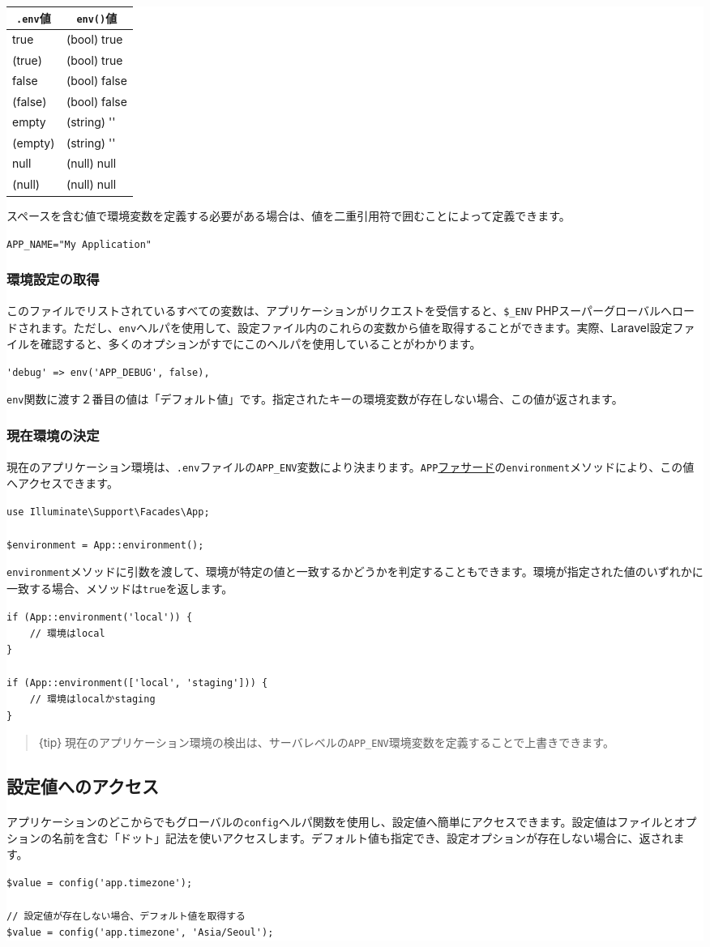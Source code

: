 `.env`値  | `env()`値
------------- | -------------
true | (bool) true
(true) | (bool) true
false | (bool) false
(false) | (bool) false
empty | (string) ''
(empty) | (string) ''
null | (null) null
(null) | (null) null

スペースを含む値で環境変数を定義する必要がある場合は、値を二重引用符で囲むことによって定義できます。

    APP_NAME="My Application"

<a name="retrieving-environment-configuration"></a>
### 環境設定の取得

このファイルでリストされているすべての変数は、アプリケーションがリクエストを受信すると、`$_ENV` PHPスーパーグローバルへロードされます。ただし、`env`ヘルパを使用して、設定ファイル内のこれらの変数から値を取得することができます。実際、Laravel設定ファイルを確認すると、多くのオプションがすでにこのヘルパを使用していることがわかります。

    'debug' => env('APP_DEBUG', false),

`env`関数に渡す２番目の値は「デフォルト値」です。指定されたキーの環境変数が存在しない場合、この値が返されます。

<a name="determining-the-current-environment"></a>
### 現在環境の決定

現在のアプリケーション環境は、`.env`ファイルの`APP_ENV`変数により決まります。`APP`[ファサード](/docs/{{version}}/facades)の`environment`メソッドにより、この値へアクセスできます。

    use Illuminate\Support\Facades\App;

    $environment = App::environment();

`environment`メソッドに引数を渡して、環境が特定の値と一致するかどうかを判定することもできます。環境が指定された値のいずれかに一致する場合、メソッドは`true`を返します。

    if (App::environment('local')) {
        // 環境はlocal
    }

    if (App::environment(['local', 'staging'])) {
        // 環境はlocalかstaging
    }

> {tip} 現在のアプリケーション環境の検出は、サーバレベルの`APP_ENV`環境変数を定義することで上書きできます。

<a name="accessing-configuration-values"></a>
## 設定値へのアクセス

アプリケーションのどこからでもグローバルの`config`ヘルパ関数を使用し、設定値へ簡単にアクセスできます。設定値はファイルとオプションの名前を含む「ドット」記法を使いアクセスします。デフォルト値も指定でき、設定オプションが存在しない場合に、返されます。

    $value = config('app.timezone');

    // 設定値が存在しない場合、デフォルト値を取得する
    $value = config('app.timezone', 'Asia/Seoul');
